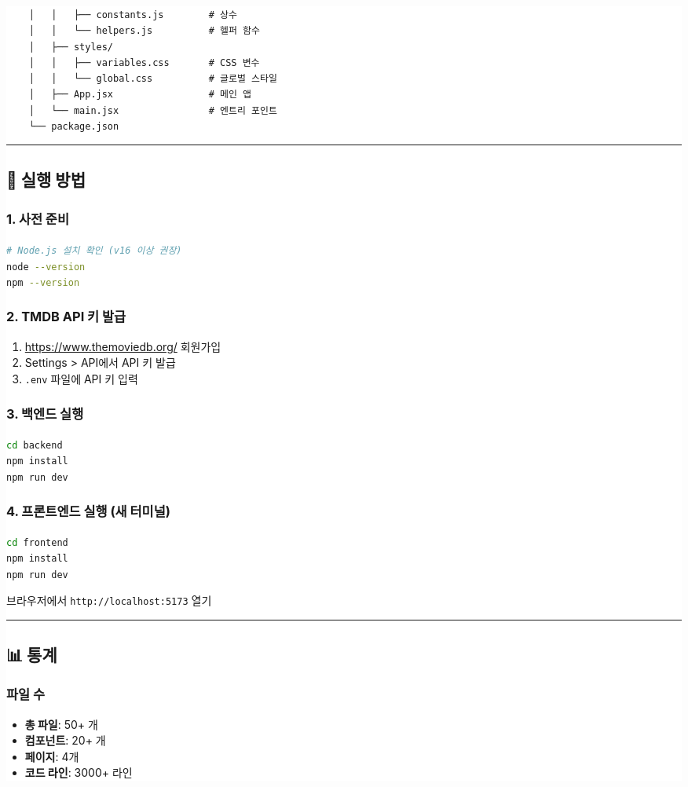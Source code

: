 ```
    │   │   ├── constants.js        # 상수
    │   │   └── helpers.js          # 헬퍼 함수
    │   ├── styles/
    │   │   ├── variables.css       # CSS 변수
    │   │   └── global.css          # 글로벌 스타일
    │   ├── App.jsx                 # 메인 앱
    │   └── main.jsx                # 엔트리 포인트
    └── package.json
```

---

## 🚀 실행 방법

### 1. 사전 준비
```bash
# Node.js 설치 확인 (v16 이상 권장)
node --version
npm --version
```

### 2. TMDB API 키 발급
1. https://www.themoviedb.org/ 회원가입
2. Settings > API에서 API 키 발급
3. `.env` 파일에 API 키 입력

### 3. 백엔드 실행
```bash
cd backend
npm install
npm run dev
```

### 4. 프론트엔드 실행 (새 터미널)
```bash
cd frontend
npm install
npm run dev
```

브라우저에서 `http://localhost:5173` 열기

---

## 📊 통계

### 파일 수
- **총 파일**: 50+ 개
- **컴포넌트**: 20+ 개
- **페이지**: 4개
- **코드 라인**: 3000+ 라인
